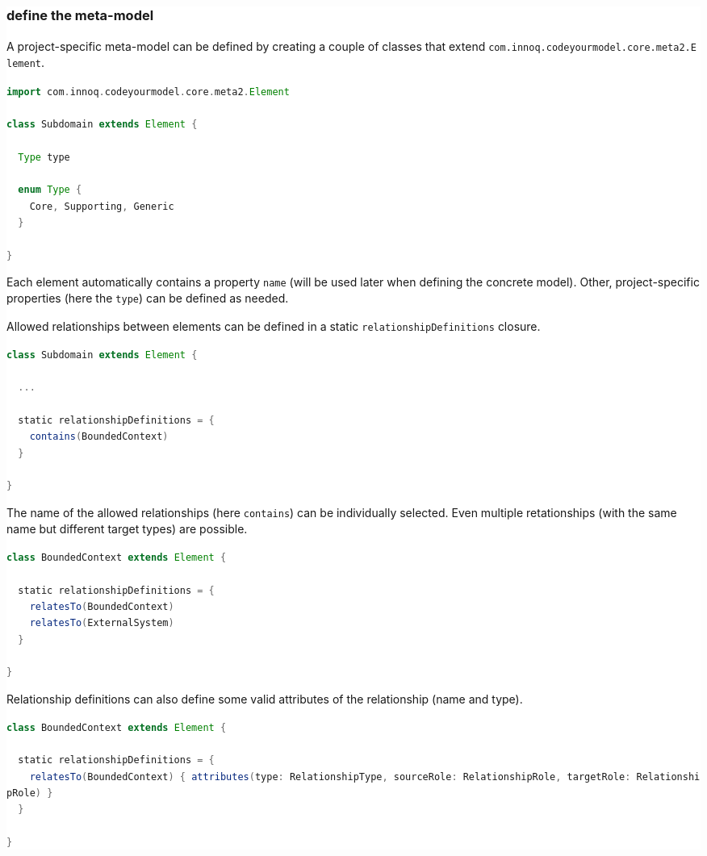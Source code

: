 ### define the meta-model

A project-specific meta-model can be defined by creating a couple of classes that extend 
`com.innoq.codeyourmodel.core.meta2.Element`.

```groovy
import com.innoq.codeyourmodel.core.meta2.Element

class Subdomain extends Element {

  Type type

  enum Type {
    Core, Supporting, Generic
  }

}
```

Each element automatically contains a property `name` (will be used later when defining the concrete model). 
Other, project-specific properties (here the `type`) can be defined as needed.

Allowed relationships between elements can be defined in a static `relationshipDefinitions` closure. 

```groovy
class Subdomain extends Element {

  ...

  static relationshipDefinitions = {
    contains(BoundedContext)
  }

}
```

The name of the allowed relationships (here `contains`) can be individually selected. Even multiple retationships (with 
the same name but different target types) are possible.

```groovy
class BoundedContext extends Element {

  static relationshipDefinitions = {
    relatesTo(BoundedContext)
    relatesTo(ExternalSystem)
  }

}
```

Relationship definitions can also define some valid attributes of the relationship (name and type).

```groovy
class BoundedContext extends Element {

  static relationshipDefinitions = {
    relatesTo(BoundedContext) { attributes(type: RelationshipType, sourceRole: RelationshipRole, targetRole: RelationshipRole) }
  }

}
```
